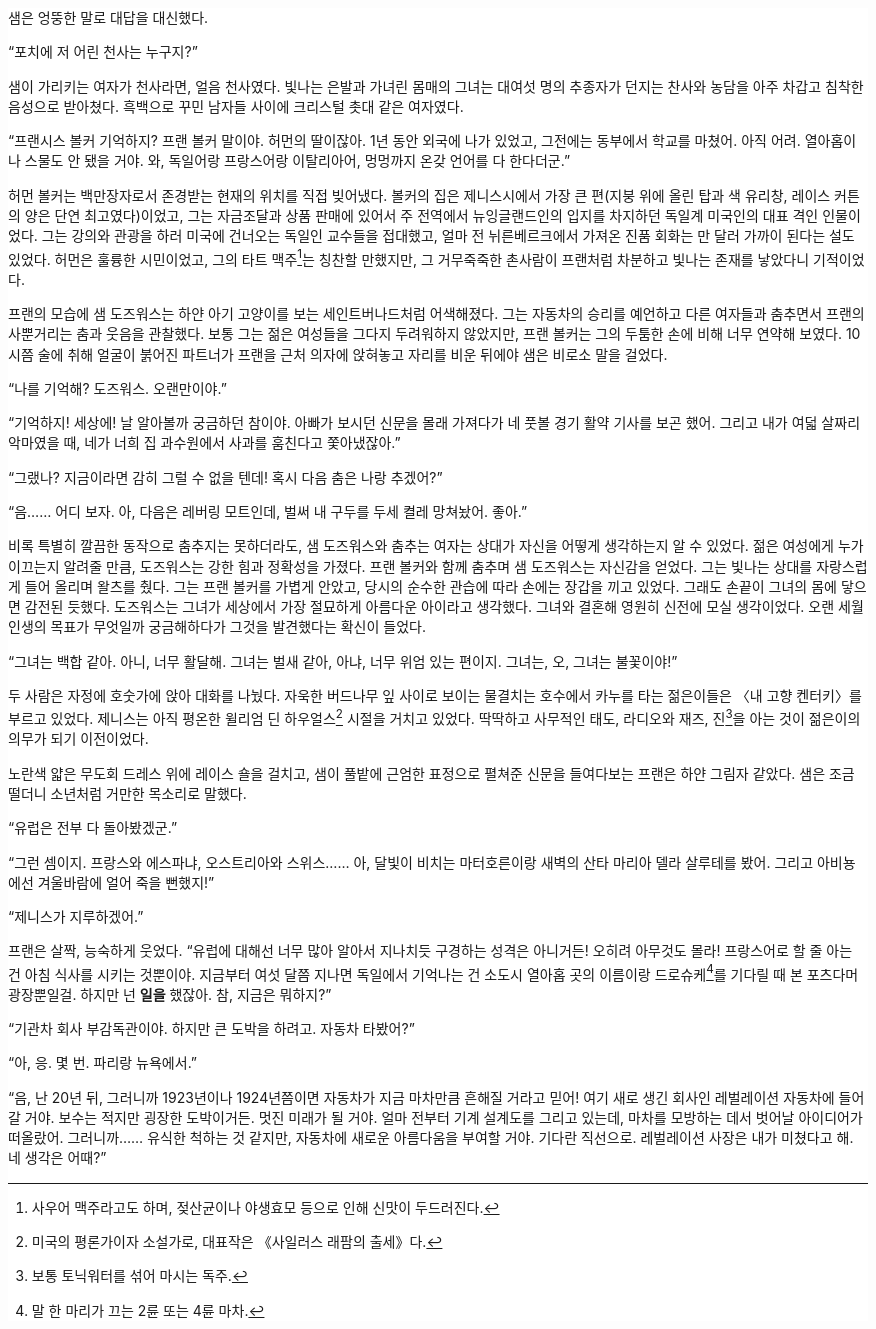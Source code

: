 샘은 엉뚱한 말로 대답을 대신했다.

“포치에 저 어린 천사는 누구지?”

샘이 가리키는 여자가 천사라면, 얼음 천사였다. 빛나는 은발과 가녀린 몸매의 그녀는 대여섯 명의 추종자가 던지는 찬사와 농담을 아주 차갑고 침착한 음성으로 받아쳤다. 흑백으로 꾸민 남자들 사이에 크리스털 촛대 같은 여자였다. 

“프랜시스 볼커 기억하지? 프랜 볼커 말이야. 허먼의 딸이잖아. 1년 동안 외국에 나가 있었고, 그전에는 동부에서 학교를 마쳤어. 아직 어려. 열아홉이나 스물도 안 됐을 거야. 와, 독일어랑 프랑스어랑 이탈리아어, 멍멍까지 온갖 언어를 다 한다더군.” 

허먼 볼커는 백만장자로서 존경받는 현재의 위치를 직접 빚어냈다. 볼커의 집은 제니스시에서 가장 큰 편(지붕 위에 올린 탑과 색 유리창, 레이스 커튼의 양은 단연 최고였다)이었고, 그는 자금조달과 상품 판매에 있어서 주 전역에서 뉴잉글랜드인의 입지를 차지하던 독일계 미국인의 대표 격인 인물이었다. 그는 강의와 관광을 하러 미국에 건너오는 독일인 교수들을 접대했고, 얼마 전 뉘른베르크에서 가져온 진품 회화는 만 달러 가까이 된다는 설도 있었다. 허먼은 훌륭한 시민이었고, 그의 타트 맥주[^1]는 칭찬할 만했지만, 그 거무죽죽한 촌사람이 프랜처럼 차분하고 빛나는 존재를 낳았다니 기적이었다. 

[^1]: 사우어 맥주라고도 하며, 젖산균이나 야생효모 등으로 인해 신맛이 두드러진다.

프랜의 모습에 샘 도즈워스는 하얀 아기 고양이를 보는 세인트버나드처럼 어색해졌다. 그는 자동차의 승리를 예언하고 다른 여자들과 춤추면서 프랜의 사뿐거리는 춤과 웃음을 관찰했다. 보통 그는 젊은 여성들을 그다지 두려워하지 않았지만, 프랜 볼커는 그의 두툼한 손에 비해 너무 연약해 보였다. 10시쯤 술에 취해 얼굴이 붉어진 파트너가 프랜을 근처 의자에 앉혀놓고 자리를 비운 뒤에야 샘은 비로소 말을 걸었다. 

“나를 기억해? 도즈워스. 오랜만이야.” 

“기억하지! 세상에! 날 알아볼까 궁금하던 참이야. 아빠가 보시던 신문을 몰래 가져다가 네 풋볼 경기 활약 기사를 보곤 했어. 그리고 내가 여덟 살짜리 악마였을 때, 네가 너희 집 과수원에서 사과를 훔친다고 쫓아냈잖아.” 

“그랬나? 지금이라면 감히 그럴 수 없을 텐데! 혹시 다음 춤은 나랑 추겠어?” 

“음…… 어디 보자. 아, 다음은 레버링 모트인데, 벌써 내 구두를 두세 켤레 망쳐놨어. 좋아.” 

비록 특별히 깔끔한 동작으로 춤추지는 못하더라도, 샘 도즈워스와 춤추는 여자는 상대가 자신을 어떻게 생각하는지 알 수 있었다. 젊은 여성에게 누가 이끄는지 알려줄 만큼, 도즈워스는 강한 힘과 정확성을 가졌다. 프랜 볼커와 함께 춤추며 샘 도즈워스는 자신감을 얻었다. 그는 빛나는 상대를 자랑스럽게 들어 올리며 왈츠를 췄다. 그는 프랜 볼커를 가볍게 안았고, 당시의 순수한 관습에 따라 손에는 장갑을 끼고 있었다. 그래도 손끝이 그녀의 몸에 닿으면 감전된 듯했다. 도즈워스는 그녀가 세상에서 가장 절묘하게 아름다운 아이라고 생각했다. 그녀와 결혼해 영원히 신전에 모실 생각이었다. 오랜 세월 인생의 목표가 무엇일까 궁금해하다가 그것을 발견했다는 확신이 들었다. 

“그녀는 백합 같아. 아니, 너무 활달해. 그녀는 벌새 같아, 아냐, 너무 위엄 있는 편이지. 그녀는, 오, 그녀는 불꽃이야!” 

두 사람은 자정에 호숫가에 앉아 대화를 나눴다. 자욱한 버드나무 잎 사이로 보이는 물결치는 호수에서 카누를 타는 젊은이들은 〈내 고향 켄터키〉를 부르고 있었다. 제니스는 아직 평온한 윌리엄 딘 하우얼스[^2] 시절을 거치고 있었다. 딱딱하고 사무적인 태도, 라디오와 재즈, 진[^3]을 아는 것이 젊은이의 의무가 되기 이전이었다. 

[^2]: 미국의 평론가이자 소설가로, 대표작은 《사일러스 래팜의 출세》다.

[^3]: 보통 토닉워터를 섞어 마시는 독주.

노란색 얇은 무도회 드레스 위에 레이스 숄을 걸치고, 샘이 풀밭에 근엄한 표정으로 펼쳐준 신문을 들여다보는 프랜은 하얀 그림자 같았다. 샘은 조금 떨더니 소년처럼 거만한 목소리로 말했다.

“유럽은 전부 다 돌아봤겠군.” 

“그런 셈이지. 프랑스와 에스파냐, 오스트리아와 스위스…… 아, 달빛이 비치는 마터호른이랑 새벽의 산타 마리아 델라 살루테를 봤어. 그리고 아비뇽에선 겨울바람에 얼어 죽을 뻔했지!” 

“제니스가 지루하겠어.” 

프랜은 살짝, 능숙하게 웃었다. “유럽에 대해선 너무 많아 알아서 지나치듯 구경하는 성격은 아니거든! 오히려 아무것도 몰라! 프랑스어로 할 줄 아는 건 아침 식사를 시키는 것뿐이야. 지금부터 여섯 달쯤 지나면 독일에서 기억나는 건 소도시 열아홉 곳의 이름이랑 드로슈케[^4]를 기다릴 때 본 포츠다머 광장뿐일걸. 하지만 넌 **일을** 했잖아. 참, 지금은 뭐하지?”

[^4]: 말 한 마리가 끄는 2륜 또는 4륜 마차.

“기관차 회사 부감독관이야. 하지만 큰 도박을 하려고. 자동차 타봤어?”

“아, 응. 몇 번. 파리랑 뉴욕에서.”

“음, 난 20년 뒤, 그러니까 1923년이나 1924년쯤이면 자동차가 지금 마차만큼 흔해질 거라고 믿어! 여기 새로 생긴 회사인 레벌레이션 자동차에 들어갈 거야. 보수는 적지만 굉장한 도박이거든. 멋진 미래가 될 거야. 얼마 전부터 기계 설계도를 그리고 있는데, 마차를 모방하는 데서 벗어날 아이디어가 떠올랐어. 그러니까…… 유식한 척하는 것 같지만, 자동차에 새로운 아름다움을 부여할 거야. 기다란 직선으로. 레벌레이션 사장은 내가 미쳤다고 해. 네 생각은 어때?” 


[^5]: 미국의 기자이자 작가다. 미국-에스파냐전쟁, 제1차대전 등의 종군기자로 유명하다.
[^6]: 독일의 유명한 양조장.
[^7]: 고기와 채소로 둥글게 빚은 완자를 넣어 만든 수프.
[^8]: 중산층의 기준에 아무 생각 없이 따르는 사업가나 전문가.
[^9]: 시어도어 드라이저(1871∼1945)는 미국의 자연주의 소설가로, 《미국의 비극》 등의 대표작이 있다.
[^10]: 제임스 캐벌(1879∼1958)은 미국의 판타지 소설 작가다. 대표작으로 《매뉴얼 일대기》가 있다.
[^11]: 가구 공장이 많은 미시간주의 도시.
[^12]: 아프리카 대륙 북서부에 있는 공화국 알제리의 수도.
[^13]: 앞이 위로 솟은 좁은 썰매로, 눈이나 얼음 위에서 짐을 옮기거나 경기할 때 쓴다. 
[^14]: 그리스 신화의 영웅으로, 지략이 딸려 오디세우스에게 패배하고 아테나에게 속아 수치심에 자살한다.